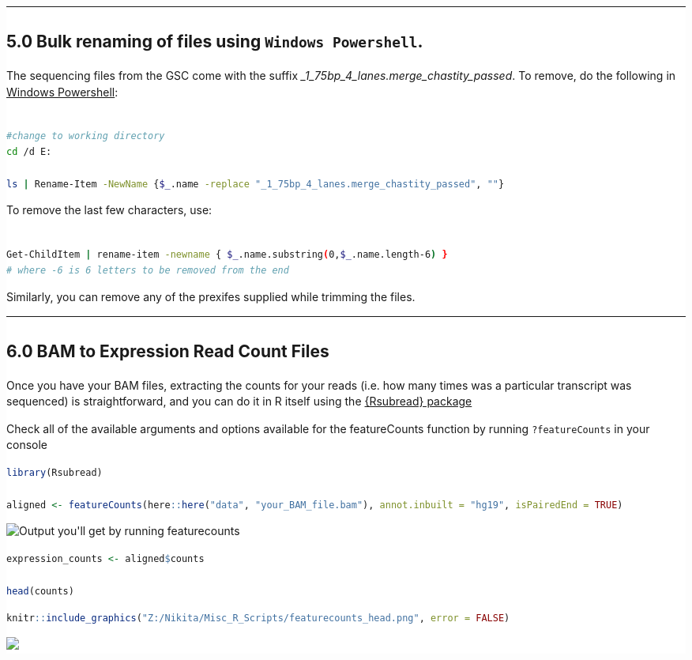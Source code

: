 ***  

## 5.0 Bulk renaming of files using `Windows Powershell`.  

The sequencing files from the GSC come with the suffix *_1_75bp_4_lanes.merge_chastity_passed*. To remove, do the following in [Windows Powershell](https://www.windowscentral.com/how-rename-multiple-files-bulk-windows-10#rename-files-using-powershell):  


```bash

#change to working directory
cd /d E:

ls | Rename-Item -NewName {$_.name -replace "_1_75bp_4_lanes.merge_chastity_passed", ""}

```

To remove the last few characters, use:


```bash

Get-ChildItem | rename-item -newname { $_.name.substring(0,$_.name.length-6) } 
# where -6 is 6 letters to be removed from the end

```


Similarly, you can remove any of the prexifes supplied while trimming the files.  

***  







## 6.0 BAM to Expression Read Count Files

Once you have your BAM files, extracting the counts for your reads (i.e. how many times was a particular transcript was  sequenced) is straightforward, and you can do it in R itself using the [{Rsubread} package](chrome-extension://efaidnbmnnnibpcajpcglclefindmkaj/https://bioconductor.org/packages/release/bioc/vignettes/Rsubread/inst/doc/SubreadUsersGuide.pdf)  

Check all of the available arguments and options available for the featureCounts function by running `?featureCounts` in your console  
  


```r
library(Rsubread)

aligned <- featureCounts(here::here("data", "your_BAM_file.bam"), annot.inbuilt = "hg19", isPairedEnd = TRUE)
```
![Output you'll get by running featurecounts](https://raw.githubusercontent.com/nikita-telkar/PHB/main/static/featurecounts_output.png)


```r
expression_counts <- aligned$counts

head(counts)
```


```r
knitr::include_graphics("Z:/Nikita/Misc_R_Scripts/featurecounts_head.png", error = FALSE)
```

<img src="featurecounts_head.png" width="236" />

